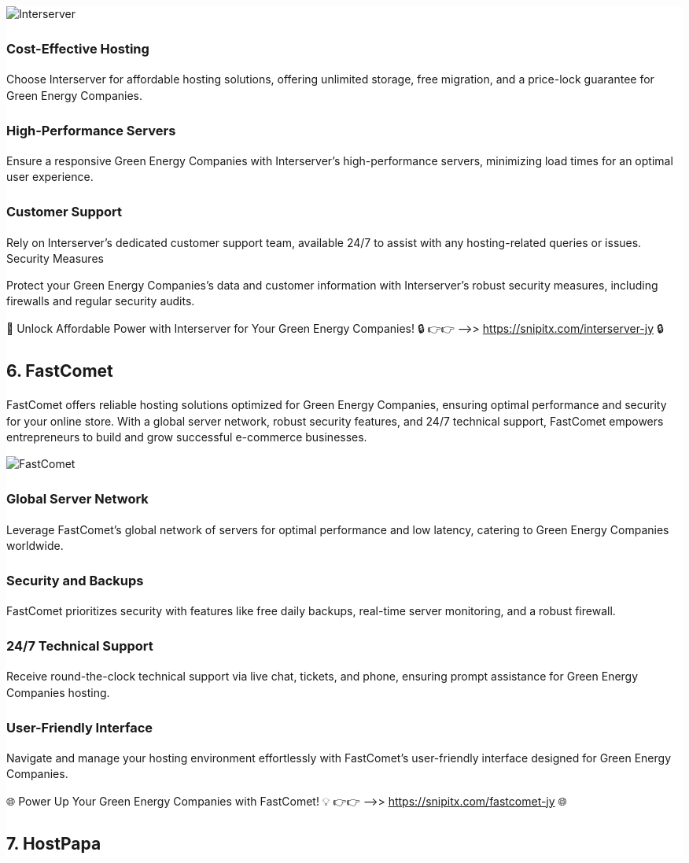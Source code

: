 ![Interserver](https://i.imgur.com/OM5dOEW.jpeg "Interserver Hosting")

### Cost-Effective Hosting
Choose Interserver for affordable hosting solutions, offering unlimited storage, free migration, and a price-lock guarantee for Green Energy Companies.

### High-Performance Servers
Ensure a responsive Green Energy Companies with Interserver’s high-performance servers, minimizing load times for an optimal user experience.

### Customer Support
Rely on Interserver’s dedicated customer support team, available 24/7 to assist with any hosting-related queries or issues.
Security Measures

Protect your Green Energy Companies’s data and customer information with Interserver’s robust security measures, including firewalls and regular security audits.

💸 Unlock Affordable Power with Interserver for Your Green Energy Companies! 🔒
👉👉 -->> https://snipitx.com/interserver-jy 🔒

## 6. FastComet

FastComet offers reliable hosting solutions optimized for Green Energy Companies, ensuring optimal performance and security for your online store. With a global server network, robust security features, and 24/7 technical support, FastComet empowers entrepreneurs to build and grow successful e-commerce businesses.

![FastComet](https://i.imgur.com/7qgXuWp.png "FastComet Hosting")

### Global Server Network
Leverage FastComet’s global network of servers for optimal performance and low latency, catering to Green Energy Companies worldwide.

### Security and Backups
FastComet prioritizes security with features like free daily backups, real-time server monitoring, and a robust firewall.

### 24/7 Technical Support
Receive round-the-clock technical support via live chat, tickets, and phone, ensuring prompt assistance for Green Energy Companies hosting.

### User-Friendly Interface
Navigate and manage your hosting environment effortlessly with FastComet’s user-friendly interface designed for Green Energy Companies.

🌐 Power Up Your Green Energy Companies with FastComet! 💡
👉👉 -->> https://snipitx.com/fastcomet-jy 🌐

## 7. HostPapa
